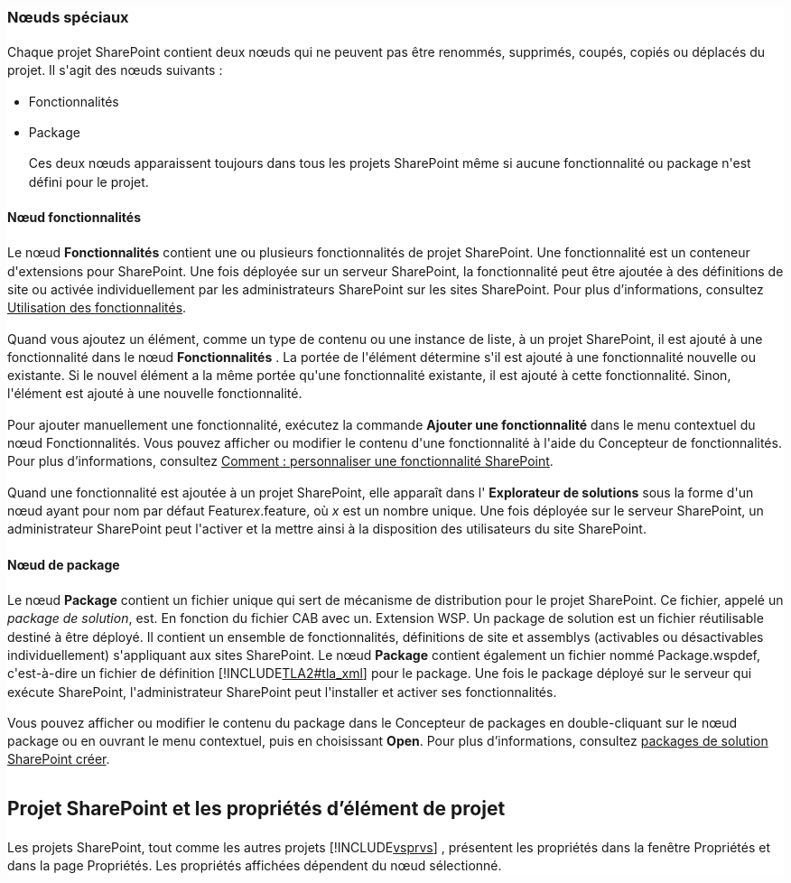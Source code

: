 ### <a name="special-nodes"></a>Nœuds spéciaux
 Chaque projet SharePoint contient deux nœuds qui ne peuvent pas être renommés, supprimés, coupés, copiés ou déplacés du projet. Il s'agit des nœuds suivants :  
  
- Fonctionnalités    
- Package  
  
  Ces deux nœuds apparaissent toujours dans tous les projets SharePoint même si aucune fonctionnalité ou package n'est défini pour le projet.  
  
#### <a name="features-node"></a>Nœud fonctionnalités
 Le nœud **Fonctionnalités** contient une ou plusieurs fonctionnalités de projet SharePoint. Une fonctionnalité est un conteneur d'extensions pour SharePoint. Une fois déployée sur un serveur SharePoint, la fonctionnalité peut être ajoutée à des définitions de site ou activée individuellement par les administrateurs SharePoint sur les sites SharePoint. Pour plus d’informations, consultez [Utilisation des fonctionnalités](http://go.microsoft.com/fwlink/?LinkID=147704).  
  
 Quand vous ajoutez un élément, comme un type de contenu ou une instance de liste, à un projet SharePoint, il est ajouté à une fonctionnalité dans le nœud **Fonctionnalités** . La portée de l'élément détermine s'il est ajouté à une fonctionnalité nouvelle ou existante. Si le nouvel élément a la même portée qu'une fonctionnalité existante, il est ajouté à cette fonctionnalité. Sinon, l'élément est ajouté à une nouvelle fonctionnalité.  
  
 Pour ajouter manuellement une fonctionnalité, exécutez la commande **Ajouter une fonctionnalité** dans le menu contextuel du nœud Fonctionnalités. Vous pouvez afficher ou modifier le contenu d'une fonctionnalité à l'aide du Concepteur de fonctionnalités. Pour plus d’informations, consultez [Comment : personnaliser une fonctionnalité SharePoint](../sharepoint/how-to-customize-a-sharepoint-feature.md).  
  
 Quand une fonctionnalité est ajoutée à un projet SharePoint, elle apparaît dans l' **Explorateur de solutions** sous la forme d'un nœud ayant pour nom par défaut Feature*x*.feature, où *x* est un nombre unique. Une fois déployée sur le serveur SharePoint, un administrateur SharePoint peut l'activer et la mettre ainsi à la disposition des utilisateurs du site SharePoint.  
  
#### <a name="package-node"></a>Nœud de package
 Le nœud **Package** contient un fichier unique qui sert de mécanisme de distribution pour le projet SharePoint. Ce fichier, appelé un *package de solution*, est. En fonction du fichier CAB avec un. Extension WSP. Un package de solution est un fichier réutilisable destiné à être déployé. Il contient un ensemble de fonctionnalités, définitions de site et assemblys (activables ou désactivables individuellement) s'appliquant aux sites SharePoint. Le nœud **Package** contient également un fichier nommé Package.wspdef, c'est-à-dire un fichier de définition [!INCLUDE[TLA2#tla_xml](../sharepoint/includes/tla2sharptla-xml-md.md)] pour le package. Une fois le package déployé sur le serveur qui exécute SharePoint, l'administrateur SharePoint peut l'installer et activer ses fonctionnalités.  
  
 Vous pouvez afficher ou modifier le contenu du package dans le Concepteur de packages en double-cliquant sur le nœud package ou en ouvrant le menu contextuel, puis en choisissant **Open**. Pour plus d’informations, consultez [packages de solution SharePoint créer](../sharepoint/creating-sharepoint-solution-packages.md).  
  
## <a name="sharepoint-project-and-project-item-properties"></a>Projet SharePoint et les propriétés d’élément de projet
 Les projets SharePoint, tout comme les autres projets [!INCLUDE[vsprvs](../sharepoint/includes/vsprvs-md.md)] , présentent les propriétés dans la fenêtre Propriétés et dans la page Propriétés. Les propriétés affichées dépendent du nœud sélectionné.  
  